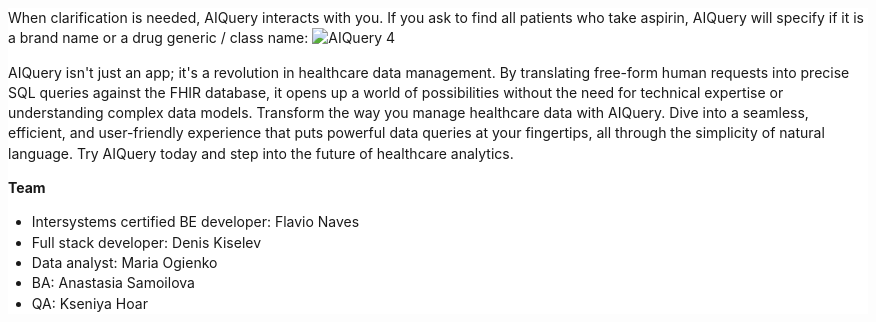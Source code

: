 When clarification is needed, AIQuery interacts with you. If you ask to find all patients who take aspirin, AIQuery will specify if it is a brand name or a drug generic / class name:
![AIQuery 4](https://github.com/flnaves-firstline/ai-query/assets/157819189/aaa64ede-cb83-4490-bb70-259af7ae2fef)

AIQuery isn't just an app; it's a revolution in healthcare data management. By translating free-form human requests into precise SQL queries against the FHIR database, it opens up a world of possibilities without the need for technical expertise or understanding complex data models.
Transform the way you manage healthcare data with AIQuery. Dive into a seamless, efficient, and user-friendly experience that puts powerful data queries at your fingertips, all through the simplicity of natural language. Try AIQuery today and step into the future of healthcare analytics.

**Team**
- Intersystems certified BE developer: Flavio Naves
- Full stack developer: Denis Kiselev
- Data analyst: Maria Ogienko
- BA: Anastasia Samoilova
- QA: Kseniya Hoar
